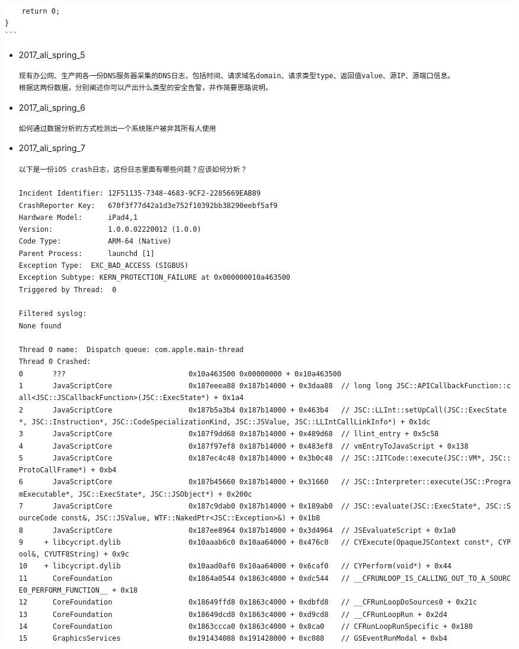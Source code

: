         return 0;
    }
    ```

* 2017_ali_spring_5
    ```
    现有办公网、生产网各一份DNS服务器采集的DNS日志，包括时间、请求域名domain、请求类型type、返回值value、源IP、源端口信息。
    根据这两份数据，分别阐述你可以产出什么类型的安全告警，并作简要思路说明。
    ```

* 2017_ali_spring_6
    ```
    如何通过数据分析的方式检测出一个系统账户被非其所有人使用
    ```

* 2017_ali_spring_7
    ```
    以下是一份iOS crash日志，这份日志里面有哪些问题？应该如何分析？
    
    Incident Identifier: 12F51135-7348-4683-9CF2-2285669EAB89
    CrashReporter Key:   670f3f77d42a1d3e752f10392bb38290eebf5af9
    Hardware Model:      iPad4,1
    Version:             1.0.0.02220012 (1.0.0)
    Code Type:           ARM-64 (Native)
    Parent Process:      launchd [1]
    Exception Type:  EXC_BAD_ACCESS (SIGBUS)
    Exception Subtype: KERN_PROTECTION_FAILURE at 0x000000010a463500
    Triggered by Thread:  0
     
    Filtered syslog:
    None found
     
    Thread 0 name:  Dispatch queue: com.apple.main-thread
    Thread 0 Crashed:
    0       ???                             0x10a463500 0x00000000 + 0x10a463500
    1       JavaScriptCore                  0x187eeea88 0x187b14000 + 0x3daa88  // long long JSC::APICallbackFunction::call<JSC::JSCallbackFunction>(JSC::ExecState*) + 0x1a4
    2       JavaScriptCore                  0x187b5a3b4 0x187b14000 + 0x463b4   // JSC::LLInt::setUpCall(JSC::ExecState*, JSC::Instruction*, JSC::CodeSpecializationKind, JSC::JSValue, JSC::LLIntCallLinkInfo*) + 0x1dc
    3       JavaScriptCore                  0x187f9dd68 0x187b14000 + 0x489d68  // llint_entry + 0x5c58
    4       JavaScriptCore                  0x187f97ef8 0x187b14000 + 0x483ef8  // vmEntryToJavaScript + 0x138
    5       JavaScriptCore                  0x187ec4c48 0x187b14000 + 0x3b0c48  // JSC::JITCode::execute(JSC::VM*, JSC::ProtoCallFrame*) + 0xb4
    6       JavaScriptCore                  0x187b45660 0x187b14000 + 0x31660   // JSC::Interpreter::execute(JSC::ProgramExecutable*, JSC::ExecState*, JSC::JSObject*) + 0x200c
    7       JavaScriptCore                  0x187c9dab0 0x187b14000 + 0x189ab0  // JSC::evaluate(JSC::ExecState*, JSC::SourceCode const&, JSC::JSValue, WTF::NakedPtr<JSC::Exception>&) + 0x1b8
    8       JavaScriptCore                  0x187ee8964 0x187b14000 + 0x3d4964  // JSEvaluateScript + 0x1a0
    9     + libcycript.dylib                0x10aaab6c0 0x10aa64000 + 0x476c0   // CYExecute(OpaqueJSContext const*, CYPool&, CYUTF8String) + 0x9c
    10    + libcycript.dylib                0x10aad0af0 0x10aa64000 + 0x6caf0   // CYPerform(void*) + 0x44
    11      CoreFoundation                  0x1864a0544 0x1863c4000 + 0xdc544   // __CFRUNLOOP_IS_CALLING_OUT_TO_A_SOURCE0_PERFORM_FUNCTION__ + 0x18
    12      CoreFoundation                  0x18649ffd8 0x1863c4000 + 0xdbfd8   // __CFRunLoopDoSources0 + 0x21c
    13      CoreFoundation                  0x18649dcd8 0x1863c4000 + 0xd9cd8   // __CFRunLoopRun + 0x2d4
    14      CoreFoundation                  0x1863ccca0 0x1863c4000 + 0x8ca0    // CFRunLoopRunSpecific + 0x180
    15      GraphicsServices                0x191434088 0x191428000 + 0xc088    // GSEventRunModal + 0xb4
    ```
